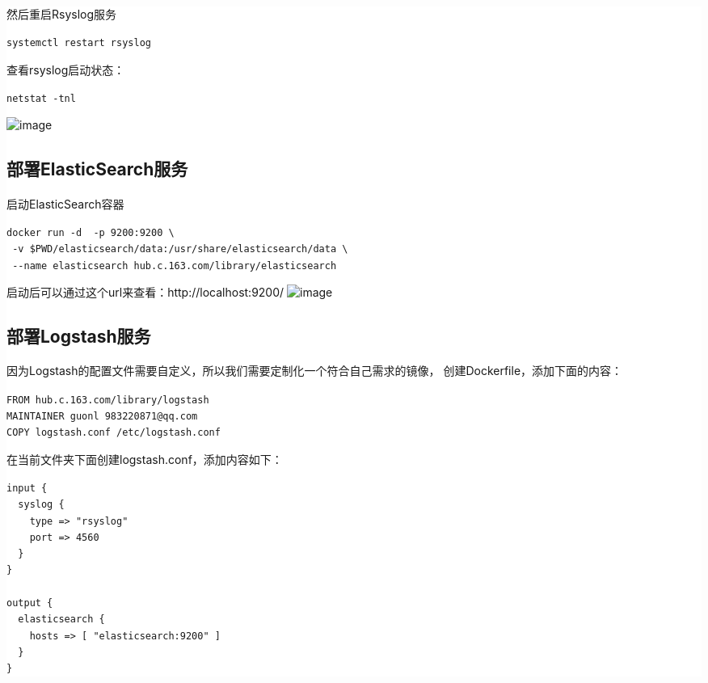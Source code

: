 然后重启Rsyslog服务

```shell
systemctl restart rsyslog
```

查看rsyslog启动状态：

```shell
netstat -tnl
```


![image](https://upload-images.jianshu.io/upload_images/714680-049c43418ead63c9.png?imageMogr2/auto-orient/strip%7CimageView2/2/w/1240)


## 部署ElasticSearch服务

启动ElasticSearch容器
```shell
docker run -d  -p 9200:9200 \
 -v $PWD/elasticsearch/data:/usr/share/elasticsearch/data \
 --name elasticsearch hub.c.163.com/library/elasticsearch
```

启动后可以通过这个url来查看：http://localhost:9200/
![image](https://upload-images.jianshu.io/upload_images/714680-7899f9e2f930b598.png?imageMogr2/auto-orient/strip%7CimageView2/2/w/1240)

## 部署Logstash服务

因为Logstash的配置文件需要自定义，所以我们需要定制化一个符合自己需求的镜像，
创建Dockerfile，添加下面的内容：

```shell
FROM hub.c.163.com/library/logstash
MAINTAINER guonl 983220871@qq.com
COPY logstash.conf /etc/logstash.conf
```

在当前文件夹下面创建logstash.conf，添加内容如下：

```shell
input {
  syslog {
    type => "rsyslog"
    port => 4560
  }
}

output {
  elasticsearch {
    hosts => [ "elasticsearch:9200" ]
  }
}
```

